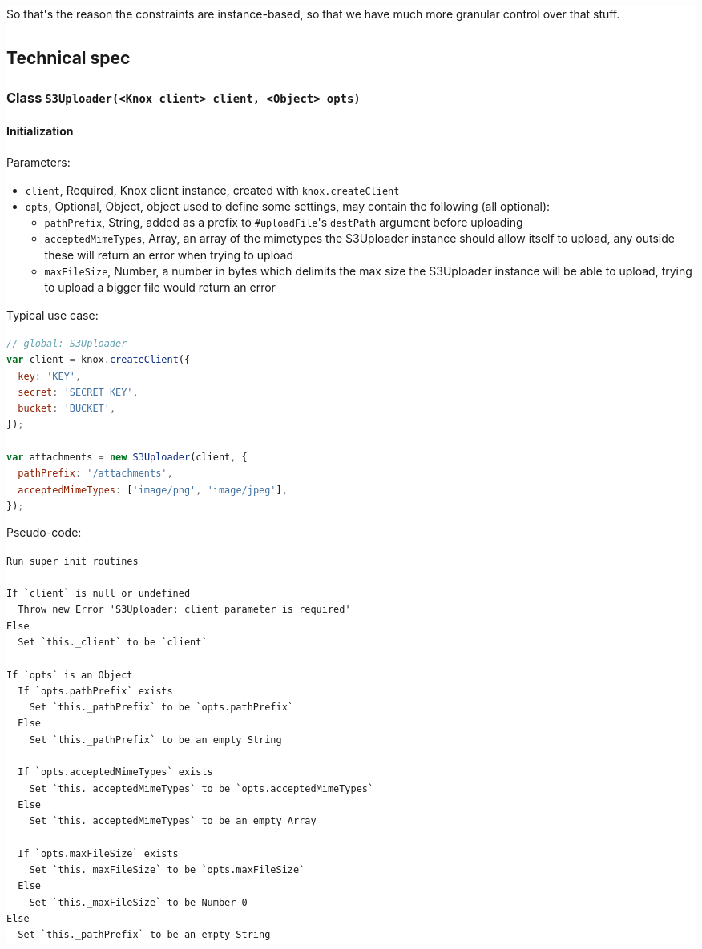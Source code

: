 So that's the reason the constraints are instance-based, so that we have much
more granular control over that stuff.

## Technical spec

### Class `S3Uploader(<Knox client> client, <Object> opts)`

#### Initialization

Parameters:

- `client`, Required, Knox client instance, created with `knox.createClient`
- `opts`, Optional, Object, object used to define some settings, may contain the
  following (all optional):
  - `pathPrefix`, String, added as a prefix to `#uploadFile`'s `destPath`
    argument before uploading
  - `acceptedMimeTypes`, Array, an array of the mimetypes the S3Uploader
    instance should allow itself to upload, any outside these will return an
    error when trying to upload
  - `maxFileSize`, Number, a number in bytes which delimits the max size the
    S3Uploader instance will be able to upload, trying to upload a bigger file
    would return an error

Typical use case:

```js
// global: S3Uploader
var client = knox.createClient({
  key: 'KEY',
  secret: 'SECRET KEY',
  bucket: 'BUCKET',
});

var attachments = new S3Uploader(client, {
  pathPrefix: '/attachments',
  acceptedMimeTypes: ['image/png', 'image/jpeg'],
});
```

Pseudo-code:

```
Run super init routines

If `client` is null or undefined
  Throw new Error 'S3Uploader: client parameter is required'
Else
  Set `this._client` to be `client`

If `opts` is an Object
  If `opts.pathPrefix` exists
    Set `this._pathPrefix` to be `opts.pathPrefix`
  Else
    Set `this._pathPrefix` to be an empty String

  If `opts.acceptedMimeTypes` exists
    Set `this._acceptedMimeTypes` to be `opts.acceptedMimeTypes`
  Else
    Set `this._acceptedMimeTypes` to be an empty Array

  If `opts.maxFileSize` exists
    Set `this._maxFileSize` to be `opts.maxFileSize`
  Else
    Set `this._maxFileSize` to be Number 0
Else
  Set `this._pathPrefix` to be an empty String
```